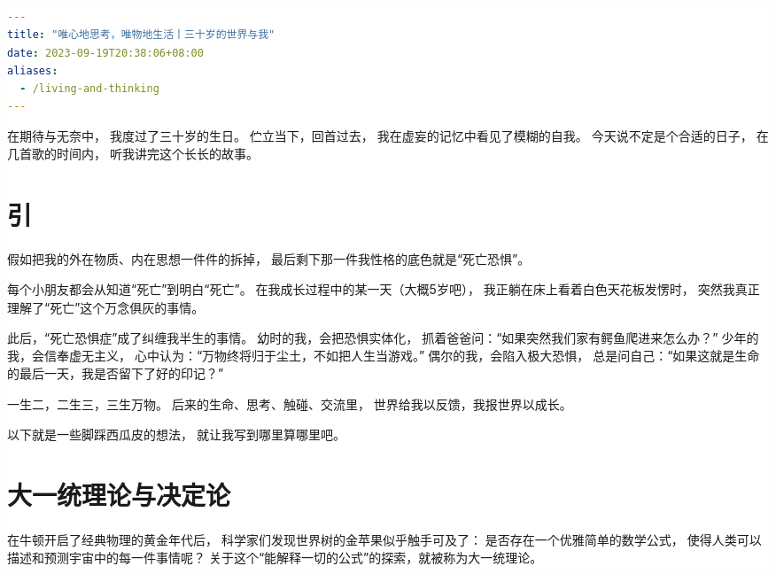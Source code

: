 ```yaml
---
title: "唯心地思考，唯物地生活丨三十岁的世界与我"
date: 2023-09-19T20:38:06+08:00
aliases:
  - /living-and-thinking
---
```


在期待与无奈中，
我度过了三十岁的生日。
伫立当下，回首过去，
我在虚妄的记忆中看见了模糊的自我。
今天说不定是个合适的日子，
在几首歌的时间内，
听我讲完这个长长的故事。




# 引

假如把我的外在物质、内在思想一件件的拆掉，
最后剩下那一件我性格的底色就是“死亡恐惧”。

每个小朋友都会从知道“死亡”到明白“死亡”。
在我成长过程中的某一天（大概5岁吧），
我正躺在床上看着白色天花板发愣时，
突然我真正理解了“死亡”这个万念俱灰的事情。

此后，“死亡恐惧症”成了纠缠我半生的事情。
幼时的我，会把恐惧实体化，
抓着爸爸问：“如果突然我们家有鳄鱼爬进来怎么办？”
少年的我，会信奉虚无主义，
心中认为：“万物终将归于尘土，不如把人生当游戏。”
偶尔的我，会陷入极大恐惧，
总是问自己：“如果这就是生命的最后一天，我是否留下了好的印记？”

一生二，二生三，三生万物。
后来的生命、思考、触碰、交流里，
世界给我以反馈，我报世界以成长。

以下就是一些脚踩西瓜皮的想法，
就让我写到哪里算哪里吧。


# 大一统理论与决定论

在牛顿开启了经典物理的黄金年代后，
科学家们发现世界树的金苹果似乎触手可及了：
是否存在一个优雅简单的数学公式，
使得人类可以描述和预测宇宙中的每一件事情呢？
关于这个“能解释一切的公式”的探索，就被称为大一统理论。
